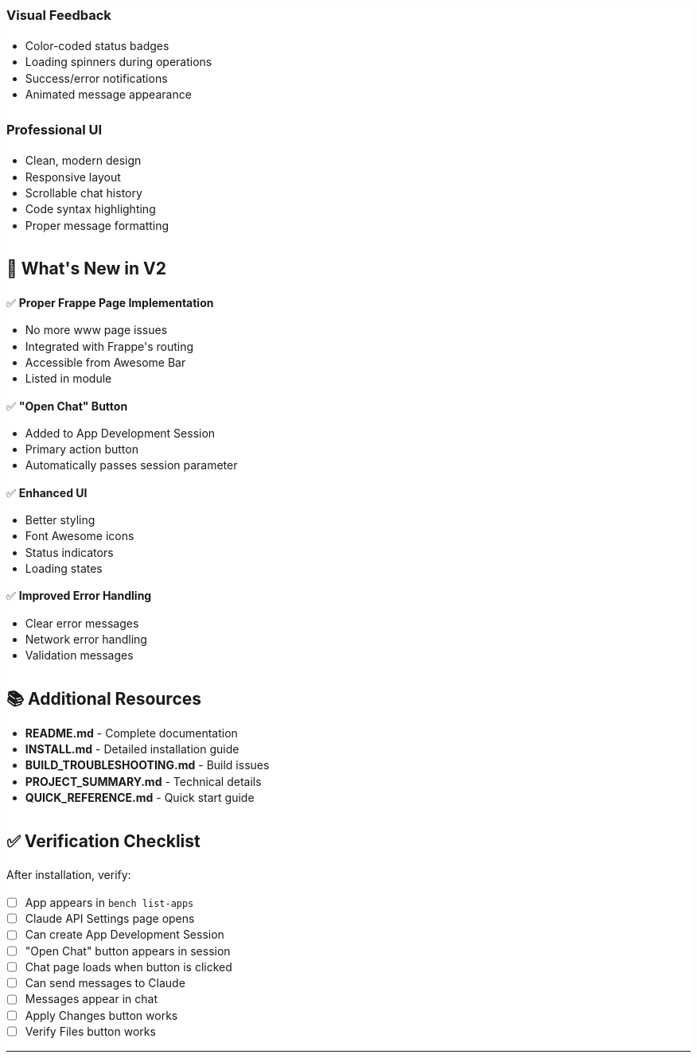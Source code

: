 ### Visual Feedback
- Color-coded status badges
- Loading spinners during operations
- Success/error notifications
- Animated message appearance

### Professional UI
- Clean, modern design
- Responsive layout
- Scrollable chat history
- Code syntax highlighting
- Proper message formatting

## 🚀 What's New in V2

✅ **Proper Frappe Page Implementation**
- No more www page issues
- Integrated with Frappe's routing
- Accessible from Awesome Bar
- Listed in module

✅ **"Open Chat" Button**
- Added to App Development Session
- Primary action button
- Automatically passes session parameter

✅ **Enhanced UI**
- Better styling
- Font Awesome icons
- Status indicators
- Loading states

✅ **Improved Error Handling**
- Clear error messages
- Network error handling
- Validation messages

## 📚 Additional Resources

- **README.md** - Complete documentation
- **INSTALL.md** - Detailed installation guide
- **BUILD_TROUBLESHOOTING.md** - Build issues
- **PROJECT_SUMMARY.md** - Technical details
- **QUICK_REFERENCE.md** - Quick start guide

## ✅ Verification Checklist

After installation, verify:
- [ ] App appears in `bench list-apps`
- [ ] Claude API Settings page opens
- [ ] Can create App Development Session
- [ ] "Open Chat" button appears in session
- [ ] Chat page loads when button is clicked
- [ ] Can send messages to Claude
- [ ] Messages appear in chat
- [ ] Apply Changes button works
- [ ] Verify Files button works

---